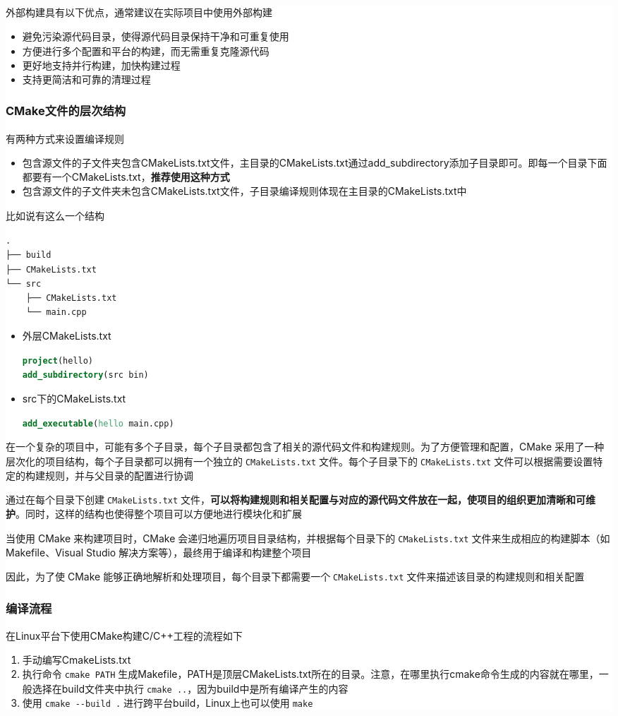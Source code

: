外部构建具有以下优点，通常建议在实际项目中使用外部构建

* 避免污染源代码目录，使得源代码目录保持干净和可重复使用
* 方便进行多个配置和平台的构建，而无需重复克隆源代码
* 更好地支持并行构建，加快构建过程
* 支持更简洁和可靠的清理过程

### CMake文件的层次结构

有两种方式来设置编译规则

* 包含源文件的子文件夹包含CMakeLists.txt文件，主目录的CMakeLists.txt通过add_subdirectory添加子目录即可。即每一个目录下面都要有一个CMakeLists.txt，**推荐使用这种方式**
* 包含源文件的子文件夹未包含CMakeLists.txt文件，子目录编译规则体现在主目录的CMakeLists.txt中

比如说有这么一个结构

```shell
.
├── build
├── CMakeLists.txt
└── src
    ├── CMakeLists.txt
    └── main.cpp
```

* 外层CMakeLists.txt

  ```cmake
  project(hello)
  add_subdirectory(src bin)
  ```

* src下的CMakeLists.txt

  ```cmake
  add_executable(hello main.cpp)
  ```

在一个复杂的项目中，可能有多个子目录，每个子目录都包含了相关的源代码文件和构建规则。为了方便管理和配置，CMake 采用了一种层次化的项目结构，每个子目录都可以拥有一个独立的 `CMakeLists.txt` 文件。每个子目录下的 `CMakeLists.txt` 文件可以根据需要设置特定的构建规则，并与父目录的配置进行协调

通过在每个目录下创建 `CMakeLists.txt` 文件，**可以将构建规则和相关配置与对应的源代码文件放在一起，使项目的组织更加清晰和可维护**。同时，这样的结构也使得整个项目可以方便地进行模块化和扩展

当使用 CMake 来构建项目时，CMake 会递归地遍历项目目录结构，并根据每个目录下的 `CMakeLists.txt` 文件来生成相应的构建脚本（如 Makefile、Visual Studio 解决方案等），最终用于编译和构建整个项目

因此，为了使 CMake 能够正确地解析和处理项目，每个目录下都需要一个 `CMakeLists.txt` 文件来描述该目录的构建规则和相关配置

### 编译流程

在Linux平台下使用CMake构建C/C++工程的流程如下

1. 手动编写CmakeLists.txt
2. 执行命令 `cmake PATH` 生成Makefile，PATH是顶层CMakeLists.txt所在的目录。注意，在哪里执行cmake命令生成的内容就在哪里，一般选择在build文件夹中执行 `cmake ..`，因为build中是所有编译产生的内容
3. 使用 `cmake --build .` 进行跨平台build，Linux上也可以使用 `make`
